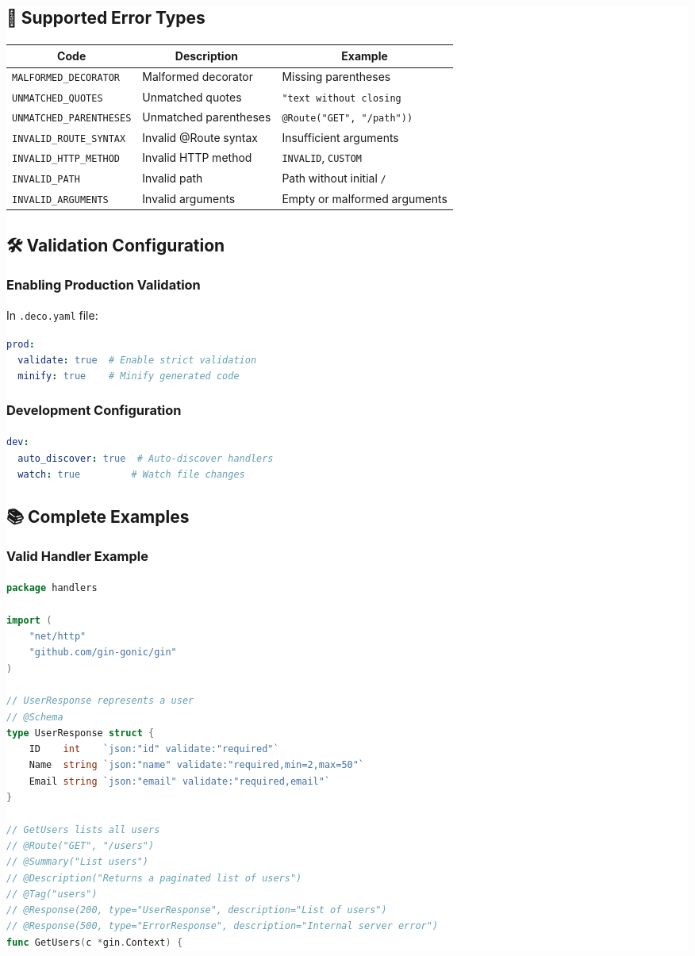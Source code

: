 ## 🚀 Supported Error Types

| Code | Description | Example |
|------|-------------|---------|
| `MALFORMED_DECORATOR` | Malformed decorator | Missing parentheses |
| `UNMATCHED_QUOTES` | Unmatched quotes | `"text without closing` |
| `UNMATCHED_PARENTHESES` | Unmatched parentheses | `@Route("GET", "/path"))` |
| `INVALID_ROUTE_SYNTAX` | Invalid @Route syntax | Insufficient arguments |
| `INVALID_HTTP_METHOD` | Invalid HTTP method | `INVALID`, `CUSTOM` |
| `INVALID_PATH` | Invalid path | Path without initial `/` |
| `INVALID_ARGUMENTS` | Invalid arguments | Empty or malformed arguments |

## 🛠️ Validation Configuration

### Enabling Production Validation
In `.deco.yaml` file:

```yaml
prod:
  validate: true  # Enable strict validation
  minify: true    # Minify generated code
```

### Development Configuration
```yaml
dev:
  auto_discover: true  # Auto-discover handlers
  watch: true         # Watch file changes
```

## 📚 Complete Examples

### Valid Handler Example
```go
package handlers

import (
    "net/http"
    "github.com/gin-gonic/gin"
)

// UserResponse represents a user
// @Schema
type UserResponse struct {
    ID    int    `json:"id" validate:"required"`
    Name  string `json:"name" validate:"required,min=2,max=50"`
    Email string `json:"email" validate:"required,email"`
}

// GetUsers lists all users
// @Route("GET", "/users")
// @Summary("List users")
// @Description("Returns a paginated list of users")
// @Tag("users")
// @Response(200, type="UserResponse", description="List of users")
// @Response(500, type="ErrorResponse", description="Internal server error")
func GetUsers(c *gin.Context) {
```